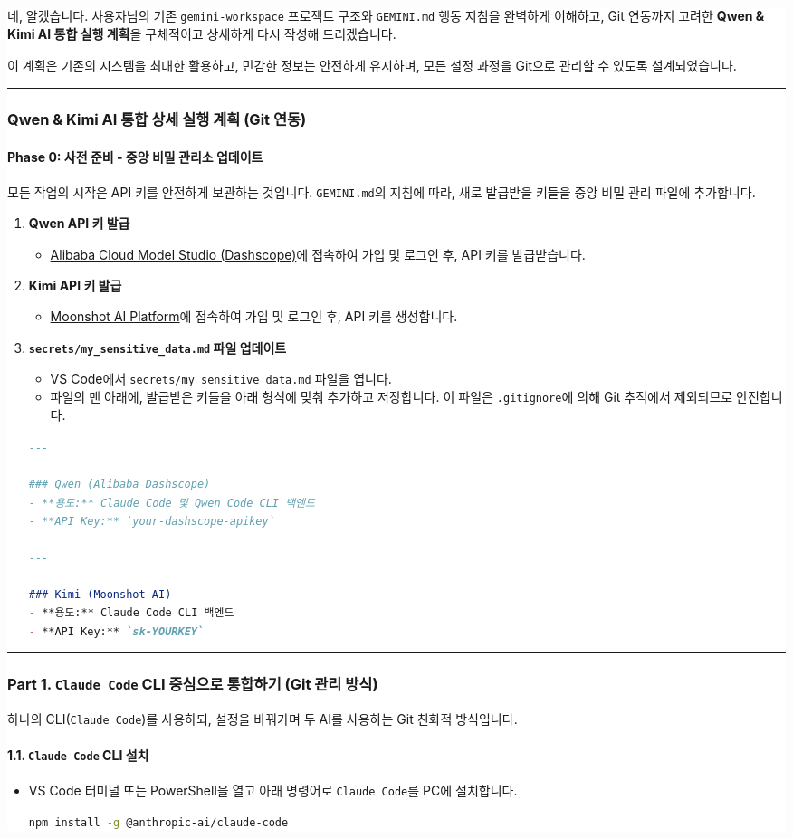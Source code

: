 네, 알겠습니다. 사용자님의 기존 `gemini-workspace` 프로젝트 구조와 `GEMINI.md` 행동 지침을 완벽하게 이해하고, Git 연동까지 고려한 **Qwen & Kimi AI 통합 실행 계획**을 구체적이고 상세하게 다시 작성해 드리겠습니다.

이 계획은 기존의 시스템을 최대한 활용하고, 민감한 정보는 안전하게 유지하며, 모든 설정 과정을 Git으로 관리할 수 있도록 설계되었습니다.

-----

### **Qwen & Kimi AI 통합 상세 실행 계획 (Git 연동)**

#### **Phase 0: 사전 준비 - 중앙 비밀 관리소 업데이트**

모든 작업의 시작은 API 키를 안전하게 보관하는 것입니다. `GEMINI.md`의 지침에 따라, 새로 발급받을 키들을 중앙 비밀 관리 파일에 추가합니다.

1.  **Qwen API 키 발급**

      * [Alibaba Cloud Model Studio (Dashscope)](https://www.google.com/search?q=https://dashscope.aliyuncs.com/)에 접속하여 가입 및 로그인 후, API 키를 발급받습니다.

2.  **Kimi API 키 발급**

      * [Moonshot AI Platform](https://platform.moonshot.ai/)에 접속하여 가입 및 로그인 후, API 키를 생성합니다.

3.  **`secrets/my_sensitive_data.md` 파일 업데이트**

      * VS Code에서 `secrets/my_sensitive_data.md` 파일을 엽니다.
      * 파일의 맨 아래에, 발급받은 키들을 아래 형식에 맞춰 추가하고 저장합니다. 이 파일은 `.gitignore`에 의해 Git 추적에서 제외되므로 안전합니다.

    <!-- end list -->

    ```markdown
    ---

    ### Qwen (Alibaba Dashscope)
    - **용도:** Claude Code 및 Qwen Code CLI 백엔드
    - **API Key:** `your-dashscope-apikey`

    ---

    ### Kimi (Moonshot AI)
    - **용도:** Claude Code CLI 백엔드
    - **API Key:** `sk-YOURKEY`
    ```

-----

### **Part 1. `Claude Code` CLI 중심으로 통합하기 (Git 관리 방식)**

하나의 CLI(`Claude Code`)를 사용하되, 설정을 바꿔가며 두 AI를 사용하는 Git 친화적 방식입니다.

#### **1.1. `Claude Code` CLI 설치**

  * VS Code 터미널 또는 PowerShell을 열고 아래 명령어로 `Claude Code`를 PC에 설치합니다.

    ```bash
    npm install -g @anthropic-ai/claude-code
    ```
